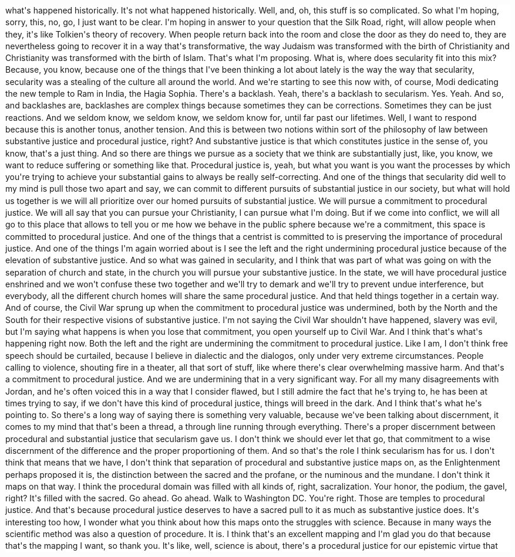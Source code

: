 what's happened historically. It's not what happened historically. Well, and, oh, this stuff is so complicated. So what I'm hoping, sorry, this, no, go, I just want to be clear. I'm hoping in answer to your question that the Silk Road, right, will allow people when they, it's like Tolkien's theory of recovery. When people return back into the room and close the door as they do need to, they are nevertheless going to recover it in a way that's transformative, the way Judaism was transformed with the birth of Christianity and Christianity was transformed with the birth of Islam. That's what I'm proposing. What is, where does secularity fit into this mix? Because, you know, because one of the things that I've been thinking a lot about lately is the way the way that secularity, secularity was a stealing of the culture all around the world. And we're starting to see this now with, of course, Modi dedicating the new temple to Ram in India, the Hagia Sophia. There's a backlash. Yeah, there's a backlash to secularism. Yes. Yeah. And so, and backlashes are, backlashes are complex things because sometimes they can be corrections. Sometimes they can be just reactions. And we seldom know, we seldom know, we seldom know for, until far past our lifetimes. Well, I want to respond because this is another tonus, another tension. And this is between two notions within sort of the philosophy of law between substantive justice and procedural justice, right? And substantive justice is that which constitutes justice in the sense of, you know, that's a just thing. And so there are things we pursue as a society that we think are substantially just, like, you know, we want to reduce suffering or something like that. Procedural justice is, yeah, but what you want is you want the processes by which you're trying to achieve your substantial gains to always be really self-correcting. And one of the things that secularity did well to my mind is pull those two apart and say, we can commit to different pursuits of substantial justice in our society, but what will hold us together is we will all prioritize over our homed pursuits of substantial justice. We will pursue a commitment to procedural justice. We will all say that you can pursue your Christianity, I can pursue what I'm doing. But if we come into conflict, we will all go to this place that allows to tell you or me how we behave in the public sphere because we're a commitment, this space is committed to procedural justice. And one of the things that a centrist is committed to is preserving the importance of procedural justice. And one of the things I'm again worried about is I see the left and the right undermining procedural justice because of the elevation of substantive justice. And so what was gained in secularity, and I think that was part of what was going on with the separation of church and state, in the church you will pursue your substantive justice. In the state, we will have procedural justice enshrined and we won't confuse these two together and we'll try to demark and we'll try to prevent undue interference, but everybody, all the different church homes will share the same procedural justice. And that held things together in a certain way. And of course, the Civil War sprung up when the commitment to procedural justice was undermined, both by the North and the South for their respective visions of substantive justice. I'm not saying the Civil War shouldn't have happened, slavery was evil, but I'm saying what happens is when you lose that commitment, you open yourself up to Civil War. And I think that's what's happening right now. Both the left and the right are undermining the commitment to procedural justice. Like I am, I don't think free speech should be curtailed, because I believe in dialectic and the dialogos, only under very extreme circumstances. People calling to violence, shouting fire in a theater, all that sort of stuff, like where there's clear overwhelming massive harm. And that's a commitment to procedural justice. And we are undermining that in a very significant way. For all my many disagreements with Jordan, and he's often voiced this in a way that I consider flawed, but I still admire the fact that he's trying to, he has been at times trying to say, if we don't have this kind of procedural justice, things will breed in the dark. And I think that's what he's pointing to. So there's a long way of saying there is something very valuable, because we've been talking about discernment, it comes to my mind that that's been a thread, a through line running through everything. There's a proper discernment between procedural and substantial justice that secularism gave us. I don't think we should ever let that go, that commitment to a wise discernment of the difference and the proper proportioning of them. And so that's the role I think secularism has for us. I don't think that means that we have, I don't think that separation of procedural and substantive justice maps on, as the Enlightenment perhaps proposed it is, the distinction between the sacred and the profane, or the numinous and the mundane. I don't think it maps on that way. I think the procedural domain was filled with all kinds of, right, sacralization. Your honor, the podium, the gavel, right? It's filled with the sacred. Go ahead. Go ahead. Walk to Washington DC. You're right. Those are temples to procedural justice. And that's because procedural justice deserves to have a sacred pull to it as much as substantive justice does. It's interesting too how, I wonder what you think about how this maps onto the struggles with science. Because in many ways the scientific method was also a question of procedure. It is. I think that's an excellent mapping and I'm glad you do that because that's the mapping I want, so thank you. It's like, well, science is about, there's a procedural justice for our epistemic virtue that